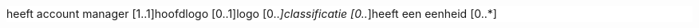 <path codeLine="76" d="M1356.67,178.07 C1313.78,197.11 1268.5814,217.1759 1210.8314,242.8159 " fill="none" id="haOrg_EducationalPartner-to-org_Organization" style="stroke:#0000FF;stroke-width:1.0;stroke-dasharray:1.0,3.0;"/><polygon fill="none" points="1194.38,250.12,1213.2661,248.2997,1208.3967,237.332,1194.38,250.12" style="stroke:#0000FF;stroke-width:1.0;"/></g><g id="link_haOrg_EducationalPartner_schema_Person"><path codeLine="79" d="M1461,178.02 C1577.26,236.68 1861.83,383.31 1886,425 C1897.14,444.21 1897.761,460.2195 1890.561,481.0395 " fill="none" id="haOrg_EducationalPartner-to-schema_Person" style="stroke:#454645;stroke-width:1.0;"/><polygon fill="#454645" points="1888.6,486.71,1895.3218,479.5116,1890.2341,481.9846,1887.7611,476.8969,1888.6,486.71" style="stroke:#454645;stroke-width:1.0;"/><polygon fill="#000000" points="1860.0857,323.9486,1854.3887,316.3332,1851.0005,321.1362,1860.0857,323.9486" style="stroke:#000000;stroke-width:1.0;"/><text fill="#000000" font-family="sans-serif" font-size="13" lengthAdjust="spacing" textLength="33" x="1865" y="325.5669">heeft</text><text fill="#000000" font-family="sans-serif" font-size="13" lengthAdjust="spacing" textLength="4" x="1898" y="325.5669"> </text><text fill="#000000" font-family="sans-serif" font-size="13" lengthAdjust="spacing" textLength="51" x="1902" y="325.5669">account</text><text fill="#000000" font-family="sans-serif" font-size="13" lengthAdjust="spacing" textLength="4" x="1953" y="325.5669"> </text><text fill="#000000" font-family="sans-serif" font-size="13" lengthAdjust="spacing" textLength="58" x="1957" y="325.5669">manager</text><text fill="#000000" font-family="sans-serif" font-size="13" lengthAdjust="spacing" textLength="4" x="2015" y="325.5669"> </text><text fill="#000000" font-family="sans-serif" font-size="13" lengthAdjust="spacing" textLength="34" x="2019" y="325.5669">[1..1]</text></g><g id="link_org_Organization_haOrg_Logo"><path codeLine="97" d="M879.78,328.59 C625.92,340.78 148.49,370.68 94,425 C56.14,462.75 66.1316,529.3944 72.5916,558.3044 " fill="none" id="org_Organization-to-haOrg_Logo" style="stroke:#454645;stroke-width:1.0;"/><polygon fill="#454645" points="73.9,564.16,75.8411,554.5043,72.8096,559.2803,68.0336,556.2489,73.9,564.16" style="stroke:#454645;stroke-width:1.0;"/><polygon fill="#000000" points="94.1909,442.5014,103.695,442.8523,102.0862,437.1989,94.1909,442.5014" style="stroke:#000000;stroke-width:1.0;"/><text fill="#000000" font-family="sans-serif" font-size="13" lengthAdjust="spacing" textLength="63" x="108" y="438.0669">hoofdlogo</text><text fill="#000000" font-family="sans-serif" font-size="13" lengthAdjust="spacing" textLength="4" x="171" y="438.0669"> </text><text fill="#000000" font-family="sans-serif" font-size="13" lengthAdjust="spacing" textLength="34" x="175" y="438.0669">[0..1]</text><text fill="#000000" font-family="sans-serif" font-size="13" lengthAdjust="spacing" textLength="27" x="108" y="453.1997">logo</text><text fill="#000000" font-family="sans-serif" font-size="13" lengthAdjust="spacing" textLength="4" x="135" y="453.1997"> </text><text fill="#000000" font-family="sans-serif" font-size="13" lengthAdjust="spacing" textLength="33" x="139" y="453.1997">[0..*]</text></g><g id="link_org_Organization_haOrg_OrganizationType"><path codeLine="98" d="M1125.95,395.23 C1134.74,404.68 1142.99,414.68 1150,425 C1214.1,519.31 1245.5618,650.9313 1254.3118,692.0713 " fill="none" id="org_Organization-to-haOrg_OrganizationType" style="stroke:#454645;stroke-width:1.0;"/><polygon fill="#454645" points="1255.56,697.94,1257.6002,688.3048,1254.5198,693.0494,1249.7752,689.969,1255.56,697.94" style="stroke:#454645;stroke-width:1.0;"/><polygon fill="#000000" points="1175.9845,445.6557,1175.092,436.1871,1169.697,438.5201,1175.9845,445.6557" style="stroke:#000000;stroke-width:1.0;"/><text fill="#000000" font-family="sans-serif" font-size="13" lengthAdjust="spacing" textLength="73" x="1183" y="445.5669">classificatie</text><text fill="#000000" font-family="sans-serif" font-size="13" lengthAdjust="spacing" textLength="4" x="1256" y="445.5669"> </text><text fill="#000000" font-family="sans-serif" font-size="13" lengthAdjust="spacing" textLength="33" x="1260" y="445.5669">[0..*]</text></g><g id="link_org_Organization_org_OrganizationalUnit"><path codeLine="99" d="M879.74,331.05 C657.1,345.49 272.18,377.1 230,425 C175.71,486.66 306.6663,539.2879 378.0963,562.6079 " fill="none" id="org_Organization-to-org_OrganizationalUnit" style="stroke:#454645;stroke-width:1.0;"/><polygon fill="#454645" points="383.8,564.47,376.4858,557.8743,379.0469,562.9182,374.003,565.4793,383.8,564.47" style="stroke:#454645;stroke-width:1.0;"/><polygon fill="#000000" points="230.4603,443.1619,239.9044,442.0395,237.441,436.7027,230.4603,443.1619" style="stroke:#000000;stroke-width:1.0;"/><text fill="#000000" font-family="sans-serif" font-size="13" lengthAdjust="spacing" textLength="33" x="244" y="445.5669">heeft</text><text fill="#000000" font-family="sans-serif" font-size="13" lengthAdjust="spacing" textLength="4" x="277" y="445.5669"> </text><text fill="#000000" font-family="sans-serif" font-size="13" lengthAdjust="spacing" textLength="24" x="281" y="445.5669">een</text><text fill="#000000" font-family="sans-serif" font-size="13" lengthAdjust="spacing" textLength="4" x="305" y="445.5669"> </text><text fill="#000000" font-family="sans-serif" font-size="13" lengthAdjust="spacing" textLength="51" x="309" y="445.5669">eenheid</text><text fill="#000000" font-family="sans-serif" font-size="13" lengthAdjust="spacing" textLength="4" x="360" y="445.5669"> </text><text fill="#000000" font-family="sans-serif" font-size="13" lengthAdjust="spacing" textLength="33" x="364" y="445.5669">[0..*]</text></g><g id="link_org_OrganizationalUnit_org_Organization">